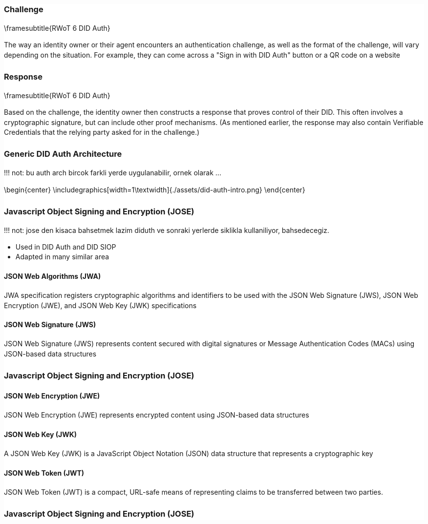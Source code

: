 ### Challenge
\framesubtitle{RWoT 6 DID Auth}

The way an identity owner or their agent encounters an authentication challenge, as well as the format of the challenge, will vary depending on the situation. For example, they can come across a "Sign in with DID Auth" button or a QR code on a website

### Response
\framesubtitle{RWoT 6 DID Auth}

Based on the challenge, the identity owner then constructs a response that proves control of their DID. This often involves a cryptographic signature, but can include other proof mechanisms. (As mentioned earlier, the response may also contain Verifiable Credentials that the relying party asked for in the challenge.)

### Generic DID Auth Architecture
!!! not: bu auth arch bircok farkli yerde uygulanabilir, ornek olarak ... 

\begin{center}
  \includegraphics[width=1\textwidth]{./assets/did-auth-intro.png}
\end{center}

### Javascript Object Signing and Encryption (JOSE)
!!! not: jose den kisaca bahsetmek lazim diduth ve sonraki yerlerde siklikla kullaniliyor, bahsedecegiz.  

- Used in DID Auth and DID SIOP
- Adapted in many similar area 

#### JSON Web Algorithms (JWA)
JWA specification registers cryptographic algorithms and identifiers to be used with the JSON Web Signature (JWS), JSON Web Encryption (JWE), and JSON Web Key (JWK) specifications

#### JSON Web Signature (JWS)
JSON Web Signature (JWS) represents content secured with digital signatures or Message Authentication Codes (MACs) using JSON-based data structures

### Javascript Object Signing and Encryption (JOSE)

#### JSON Web Encryption (JWE)
JSON Web Encryption (JWE) represents encrypted content using JSON-based data structures

#### JSON Web Key (JWK)
A JSON Web Key (JWK) is a JavaScript Object Notation (JSON) data structure that represents a cryptographic key

#### JSON Web Token (JWT)
JSON Web Token (JWT) is a compact, URL-safe means of representing claims to be transferred between two parties.


### Javascript Object Signing and Encryption (JOSE)
